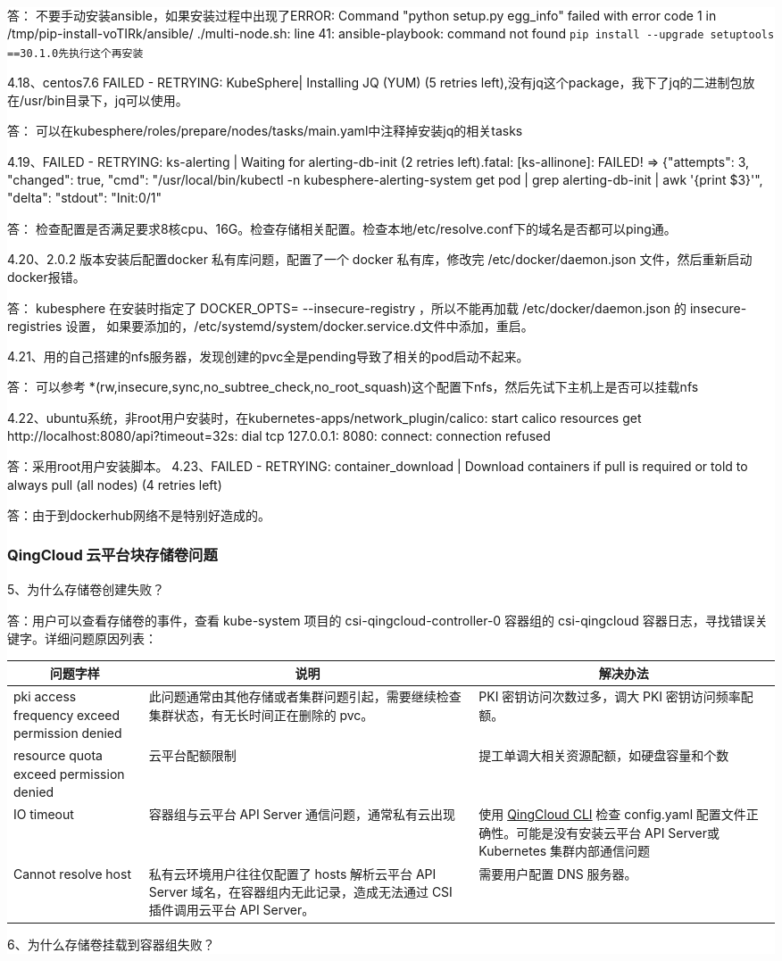 答：
不要手动安装ansible，如果安装过程中出现了ERROR: Command "python setup.py egg_info" failed with error code 1 in /tmp/pip-install-voTIRk/ansible/
./multi-node.sh: line 41: ansible-playbook: command not found
`pip install --upgrade setuptools==30.1.0先执行这个再安装`

4.18、centos7.6 FAILED - RETRYING: KubeSphere| Installing JQ (YUM) (5 retries left),没有jq这个package，我下了jq的二进制包放在/usr/bin目录下，jq可以使用。

答：
可以在kubesphere/roles/prepare/nodes/tasks/main.yaml中注释掉安装jq的相关tasks

4.19、FAILED - RETRYING: ks-alerting | Waiting for alerting-db-init (2 retries left).fatal: [ks-allinone]: FAILED! => {"attempts": 3, "changed": true, "cmd": "/usr/local/bin/kubectl -n kubesphere-alerting-system get pod | grep alerting-db-init | awk '{print $3}'", "delta":  "stdout": "Init:0/1"

答：
检查配置是否满足要求8核cpu、16G。检查存储相关配置。检查本地/etc/resolve.conf下的域名是否都可以ping通。

4.20、2.0.2 版本安装后配置docker 私有库问题，配置了一个 docker 私有库，修改完 /etc/docker/daemon.json 文件，然后重新启动 docker报错。

答：
kubesphere 在安装时指定了 DOCKER_OPTS= --insecure-registry ，所以不能再加载 /etc/docker/daemon.json 的 insecure-registries 设置，
如果要添加的，/etc/systemd/system/docker.service.d文件中添加，重启。

4.21、用的自己搭建的nfs服务器，发现创建的pvc全是pending导致了相关的pod启动不起来。

答：
可以参考 *(rw,insecure,sync,no_subtree_check,no_root_squash)这个配置下nfs，然后先试下主机上是否可以挂载nfs

4.22、ubuntu系统，非root用户安装时，在kubernetes-apps/network_plugin/calico: start calico resources get http://localhost:8080/api?timeout=32s: dial tcp 127.0.0.1: 8080: connect: connection refused  

答：采用root用户安装脚本。
4.23、FAILED - RETRYING: container_download | Download containers if pull is required or told to always pull (all nodes) (4 retries left)  

答：由于到dockerhub网络不是特别好造成的。
### QingCloud 云平台块存储卷问题

5、为什么存储卷创建失败？

答：用户可以查看存储卷的事件，查看 kube-system 项目的 csi-qingcloud-controller-0 容器组的 csi-qingcloud 容器日志，寻找错误关键字。详细问题原因列表：

|问题字样|说明|解决办法|
|----|-----|-----|
|pki access frequency exceed permission denied|此问题通常由其他存储或者集群问题引起，需要继续检查集群状态，有无长时间正在删除的 pvc。|PKI 密钥访问次数过多，调大 PKI 密钥访问频率配额。|
|resource quota exceed permission denied |云平台配额限制|提工单调大相关资源配额，如硬盘容量和个数|
|IO timeout|容器组与云平台 API Server 通信问题，通常私有云出现|使用 [QingCloud CLI](https://docs.qingcloud.com/product/cli/) 检查 config.yaml 配置文件正确性。可能是没有安装云平台 API Server或 Kubernetes 集群内部通信问题|
|Cannot resolve host |私有云环境用户往往仅配置了 hosts 解析云平台 API Server 域名，在容器组内无此记录，造成无法通过 CSI 插件调用云平台 API Server。|需要用户配置 DNS 服务器。|

6、为什么存储卷挂载到容器组失败？
